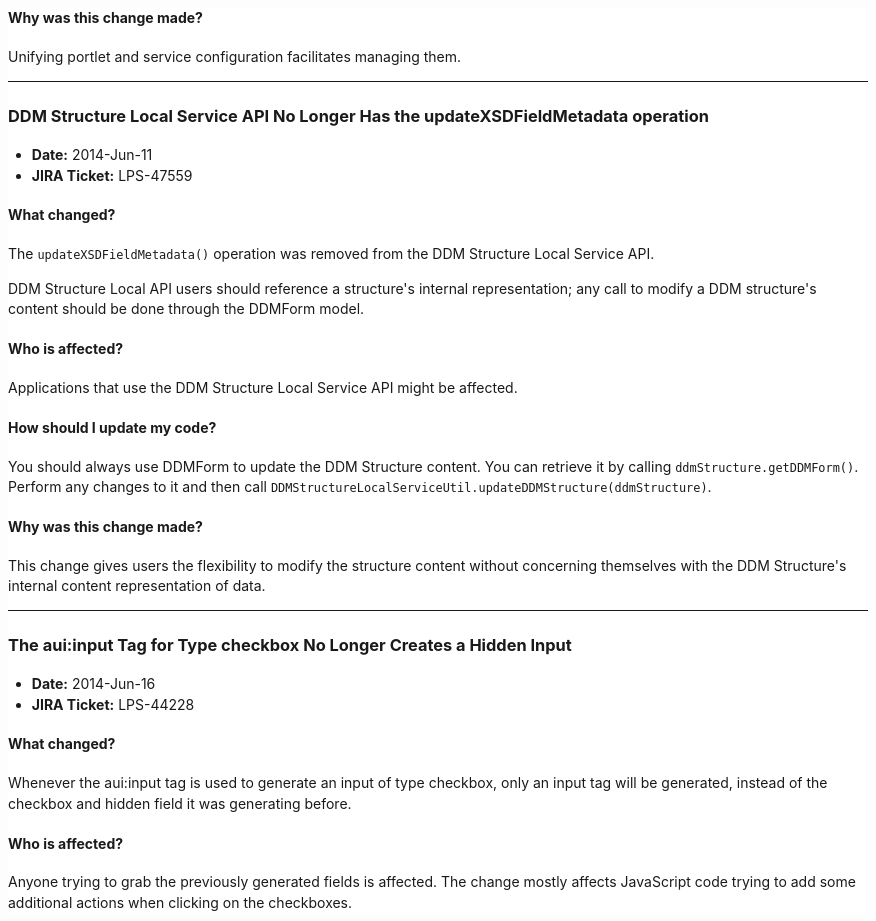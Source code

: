 #### Why was this change made?

Unifying portlet and service configuration facilitates managing them.

---------------------------------------

### DDM Structure Local Service API No Longer Has the updateXSDFieldMetadata operation
- **Date:** 2014-Jun-11
- **JIRA Ticket:** LPS-47559

#### What changed?

The `updateXSDFieldMetadata()` operation was removed from the DDM Structure
Local Service API.

DDM Structure Local API users should reference a structure's internal
representation; any call to modify a DDM structure's content should be done
through the DDMForm model.

#### Who is affected?

Applications that use the DDM Structure Local Service API might be affected.

#### How should I update my code?

You should always use DDMForm to update the DDM Structure content. You can
retrieve it by calling `ddmStructure.getDDMForm()`. Perform any changes to it and
then call `DDMStructureLocalServiceUtil.updateDDMStructure(ddmStructure)`.

#### Why was this change made?

This change gives users the flexibility to modify the structure content without
concerning themselves with the DDM Structure's internal content representation
of data.

---------------------------------------

### The aui:input Tag for Type checkbox No Longer Creates a Hidden Input
- **Date:** 2014-Jun-16
- **JIRA Ticket:** LPS-44228

#### What changed?

Whenever the aui:input tag is used to generate an input of type checkbox,
only an input tag will be generated, instead of the checkbox and hidden field it
was generating before.

#### Who is affected?

Anyone trying to grab the previously generated fields is affected. The change
mostly affects JavaScript code trying to add some additional actions when
clicking on the checkboxes.
